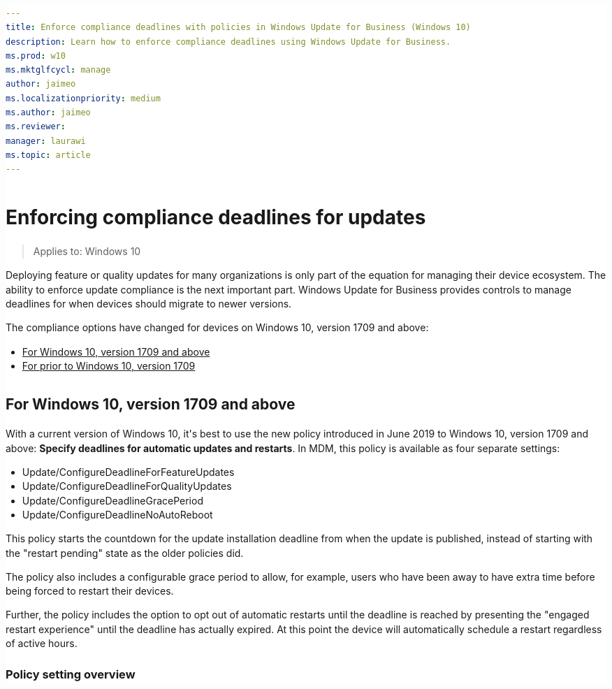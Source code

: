```yaml
---
title: Enforce compliance deadlines with policies in Windows Update for Business (Windows 10)
description: Learn how to enforce compliance deadlines using Windows Update for Business.
ms.prod: w10
ms.mktglfcycl: manage
author: jaimeo
ms.localizationpriority: medium
ms.author: jaimeo
ms.reviewer: 
manager: laurawi
ms.topic: article
---
```

# Enforcing compliance deadlines for updates 

>Applies to: Windows 10

Deploying feature or quality updates for many organizations is only part of the equation for managing their device ecosystem. The ability to enforce update compliance is the next important part. Windows Update for Business provides controls to manage deadlines for when devices should migrate to newer versions. 

The compliance options have changed for devices on Windows 10, version 1709 and above:

- [For Windows 10, version 1709 and above](#for-windows-10-version-1709-and-above)
- [For prior to Windows 10, version 1709](#prior-to-windows-10-version-1709)


## For Windows 10, version 1709 and above

With a current version of Windows 10, it's best to use the new policy introduced in June 2019 to Windows 10, version 1709 and above: **Specify deadlines for automatic updates and restarts**. In MDM, this policy is available as four separate settings:

- Update/ConfigureDeadlineForFeatureUpdates 
- Update/ConfigureDeadlineForQualityUpdates 
- Update/ConfigureDeadlineGracePeriod 
- Update/ConfigureDeadlineNoAutoReboot 

This policy starts the countdown for the update installation deadline from when the update is published, instead of starting with the "restart pending" state as the older policies did.

The policy also includes a configurable grace period to allow, for example, users who have been away to have extra time before being forced to restart their devices.

Further, the policy includes the option to opt out of automatic restarts until the deadline is reached by presenting the "engaged restart experience" until the deadline has actually expired. At this point the device will automatically schedule a restart regardless of active hours.



### Policy setting overview
